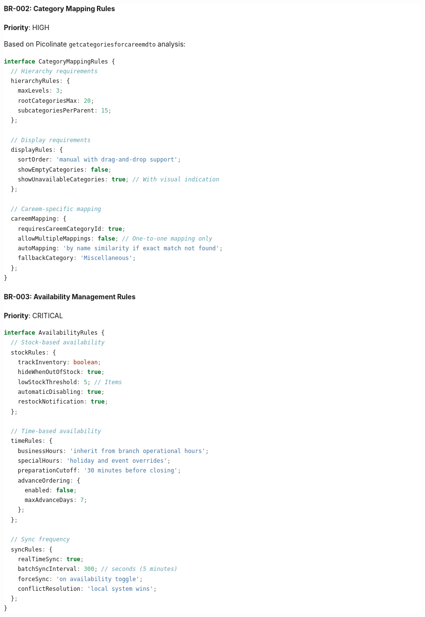 #### BR-002: Category Mapping Rules
**Priority**: HIGH

Based on Picolinate `getcategoriesforcareemdto` analysis:

```typescript
interface CategoryMappingRules {
  // Hierarchy requirements
  hierarchyRules: {
    maxLevels: 3;
    rootCategoriesMax: 20;
    subcategoriesPerParent: 15;
  };

  // Display requirements
  displayRules: {
    sortOrder: 'manual with drag-and-drop support';
    showEmptyCategories: false;
    showUnavailableCategories: true; // With visual indication
  };

  // Careem-specific mapping
  careemMapping: {
    requiresCareemCategoryId: true;
    allowMultipleMappings: false; // One-to-one mapping only
    autoMapping: 'by name similarity if exact match not found';
    fallbackCategory: 'Miscellaneous';
  };
}
```

#### BR-003: Availability Management Rules
**Priority**: CRITICAL

```typescript
interface AvailabilityRules {
  // Stock-based availability
  stockRules: {
    trackInventory: boolean;
    hideWhenOutOfStock: true;
    lowStockThreshold: 5; // Items
    automaticDisabling: true;
    restockNotification: true;
  };

  // Time-based availability
  timeRules: {
    businessHours: 'inherit from branch operational hours';
    specialHours: 'holiday and event overrides';
    preparationCutoff: '30 minutes before closing';
    advanceOrdering: {
      enabled: false;
      maxAdvanceDays: 7;
    };
  };

  // Sync frequency
  syncRules: {
    realTimeSync: true;
    batchSyncInterval: 300; // seconds (5 minutes)
    forceSync: 'on availability toggle';
    conflictResolution: 'local system wins';
  };
}
```
